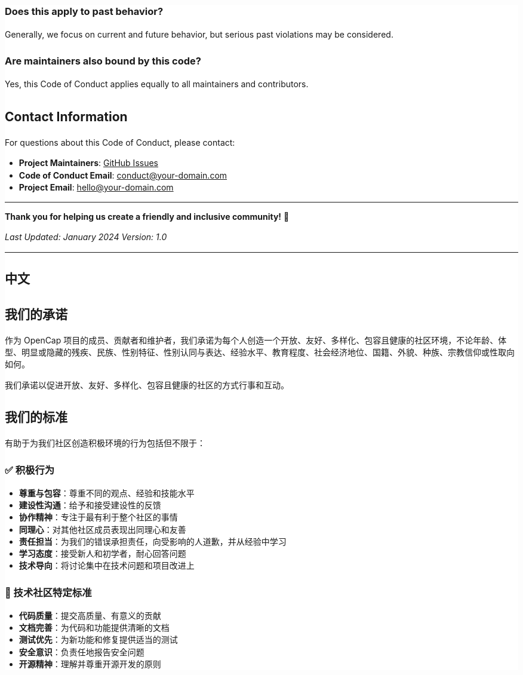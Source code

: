 ### Does this apply to past behavior?
Generally, we focus on current and future behavior, but serious past violations may be considered.

### Are maintainers also bound by this code?
Yes, this Code of Conduct applies equally to all maintainers and contributors.

## Contact Information

For questions about this Code of Conduct, please contact:

- **Project Maintainers**: [GitHub Issues](https://github.com/yourusername/openCap/issues)
- **Code of Conduct Email**: conduct@your-domain.com
- **Project Email**: hello@your-domain.com

---

**Thank you for helping us create a friendly and inclusive community!** 🤝

*Last Updated: January 2024*
*Version: 1.0*

---

## 中文

## 我们的承诺

作为 OpenCap 项目的成员、贡献者和维护者，我们承诺为每个人创造一个开放、友好、多样化、包容且健康的社区环境，不论年龄、体型、明显或隐藏的残疾、民族、性别特征、性别认同与表达、经验水平、教育程度、社会经济地位、国籍、外貌、种族、宗教信仰或性取向如何。

我们承诺以促进开放、友好、多样化、包容且健康的社区的方式行事和互动。

## 我们的标准

有助于为我们社区创造积极环境的行为包括但不限于：

### ✅ 积极行为
- **尊重与包容**：尊重不同的观点、经验和技能水平
- **建设性沟通**：给予和接受建设性的反馈
- **协作精神**：专注于最有利于整个社区的事情
- **同理心**：对其他社区成员表现出同理心和友善
- **责任担当**：为我们的错误承担责任，向受影响的人道歉，并从经验中学习
- **学习态度**：接受新人和初学者，耐心回答问题
- **技术导向**：将讨论集中在技术问题和项目改进上

### 🎯 技术社区特定标准
- **代码质量**：提交高质量、有意义的贡献
- **文档完善**：为代码和功能提供清晰的文档
- **测试优先**：为新功能和修复提供适当的测试
- **安全意识**：负责任地报告安全问题
- **开源精神**：理解并尊重开源开发的原则

